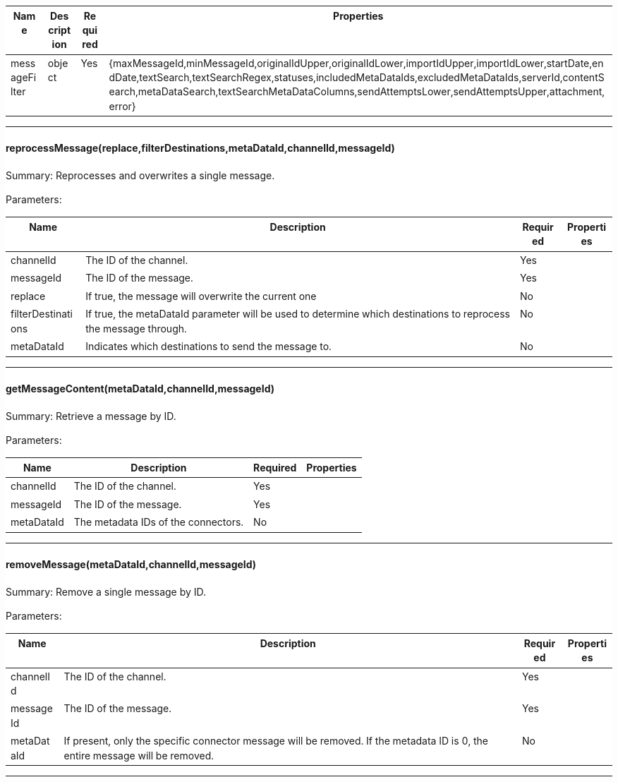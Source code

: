 | Name          | Description | Required | Properties                                                                                                                                                                                                                                                                                                 |
| ------------- | ----------- | -------- | ---------------------------------------------------------------------------------------------------------------------------------------------------------------------------------------------------------------------------------------------------------------------------------------------------------- |
| messageFilter | object      | Yes      | {maxMessageId,minMessageId,originalIdUpper,originalIdLower,importIdUpper,importIdLower,startDate,endDate,textSearch,textSearchRegex,statuses,includedMetaDataIds,excludedMetaDataIds,serverId,contentSearch,metaDataSearch,textSearchMetaDataColumns,sendAttemptsLower,sendAttemptsUpper,attachment,error} |

---

#### reprocessMessage(replace,filterDestinations,metaDataId,channelId,messageId)

Summary: Reprocesses and overwrites a single message.

Parameters:

| Name               | Description                                                                                                      | Required | Properties |
| ------------------ | ---------------------------------------------------------------------------------------------------------------- | -------- | ---------- |
| channelId          | The ID of the channel.                                                                                           | Yes      |
| messageId          | The ID of the message.                                                                                           | Yes      |
| replace            | If true, the message will overwrite the current one                                                              | No       |
| filterDestinations | If true, the metaDataId parameter will be used to determine which destinations to reprocess the message through. | No       |
| metaDataId         | Indicates which destinations to send the message to.                                                             | No       |

---

#### getMessageContent(metaDataId,channelId,messageId)

Summary: Retrieve a message by ID.

Parameters:

| Name       | Description                         | Required | Properties |
| ---------- | ----------------------------------- | -------- | ---------- |
| channelId  | The ID of the channel.              | Yes      |
| messageId  | The ID of the message.              | Yes      |
| metaDataId | The metadata IDs of the connectors. | No       |

---

#### removeMessage(metaDataId,channelId,messageId)

Summary: Remove a single message by ID.

Parameters:

| Name       | Description                                                                                                                   | Required | Properties |
| ---------- | ----------------------------------------------------------------------------------------------------------------------------- | -------- | ---------- |
| channelId  | The ID of the channel.                                                                                                        | Yes      |
| messageId  | The ID of the message.                                                                                                        | Yes      |
| metaDataId | If present, only the specific connector message will be removed. If the metadata ID is 0, the entire message will be removed. | No       |

---
